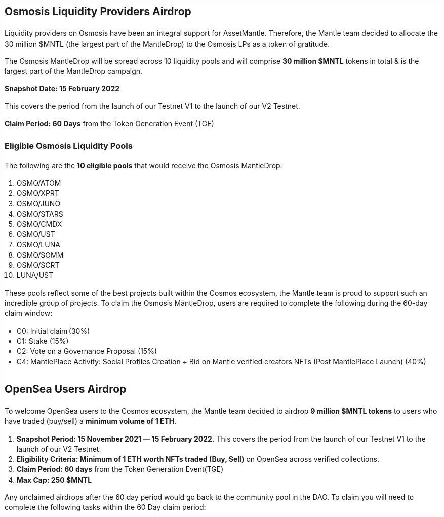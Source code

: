 ## Osmosis Liquidity Providers Airdrop

Liquidity providers on Osmosis have been an integral support for AssetMantle. Therefore, the Mantle team decided to allocate the 30 million $MNTL (the largest part of the MantleDrop) to the Osmosis LPs as a token of gratitude.

The Osmosis MantleDrop will be spread across 10 liquidity pools and will comprise **30 million $MNTL** tokens in total & is the largest part of the MantleDrop campaign.

**Snapshot Date: 15 February 2022**

This covers the period from the launch of our Testnet V1 to the launch of our V2 Testnet.

**Claim Period: 60 Days** from the Token Generation Event (TGE)

### Eligible Osmosis Liquidity Pools

The following are the **10 eligible pools** that would receive the Osmosis MantleDrop:

1. OSMO/ATOM
2. OSMO/XPRT
3. OSMO/JUNO
4. OSMO/STARS
5. OSMO/CMDX
6. OSMO/UST
7. OSMO/LUNA
8. OSMO/SOMM
9. OSMO/SCRT
10. LUNA/UST

These pools reflect some of the best projects built within the Cosmos ecosystem, the Mantle team is proud to support such an incredible group of projects. To claim the Osmosis MantleDrop, users are required to complete the following during the 60-day claim window:

- C0: Initial claim (30%)
- C1: Stake (15%)
- C2: Vote on a Governance Proposal (15%)
- C4: MantlePlace Activity: Social Profiles Creation + Bid on Mantle verified creators NFTs (Post MantlePlace Launch) (40%)

## OpenSea Users Airdrop

To welcome OpenSea users to the Cosmos ecosystem, the Mantle team decided to airdrop **9 million $MNTL tokens** to users who have traded (buy/sell) a **minimum volume of 1 ETH**.

1. **Snapshot Period: 15 November 2021 — 15 February 2022.** This covers the period from the launch of our Testnet V1 to the launch of our V2 Testnet.
2. **Eligibility Criteria: Minimum of 1 ETH worth NFTs traded (Buy, Sell)** on OpenSea across verified collections.
3. **Claim Period: 60 days** from the Token Generation Event(TGE)
4. **Max Cap: 250 $MNTL**

Any unclaimed airdrops after the 60 day period would go back to the community pool in the DAO. To claim you will need to complete the following tasks within the 60 Day claim period:
